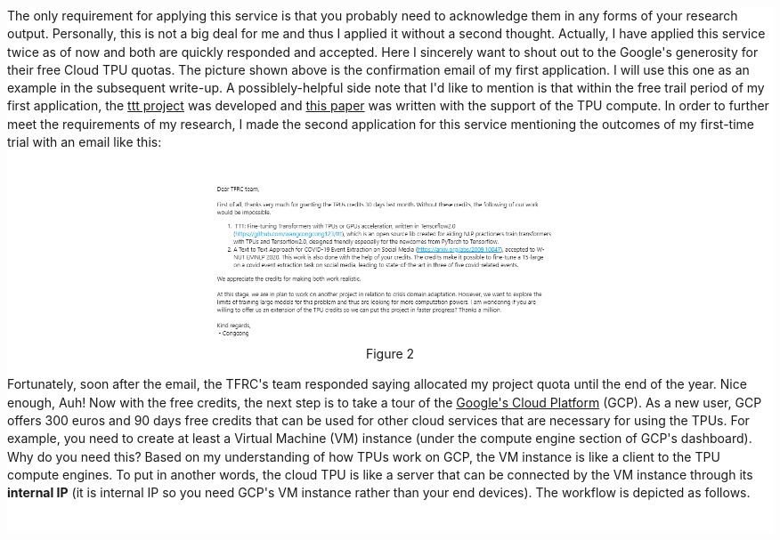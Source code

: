 The only requirement for applying this service is that you probably need to acknowledge them in any forms of your research output. Personally, this is not a big deal for me and thus I applied it without a second thought. Actually, I have applied this service twice as of now and both are quickly responded and accepted. Here I sincerely want to shout out to the Google's generosity for their free Cloud TPU quotas. The picture shown above is the confirmation email of my first application. I will use this one as an example in the subsequent write-up. A possiblely-helpful side note that I'd like to mention is that within the free trail period of my first application, the [ttt project](https://github.com/wangcongcong123/ttt) was developed and [this paper](https://arxiv.org/abs/2009.10047) was written with the support of the TPU compute.
 In order to further meet the requirements of my research, I made the second application for this service mentioning the outcomes of my first-time trial with an email like this:
 
 <a id="figure2"></a>
 <p align="center">
    <br>
    <img src="images/second_apply_email.png" width="400"/>
    <br>
    Figure 2
<p>

Fortunately, soon after the email, the TFRC's team responded saying allocated my project quota until the end of the 
year. Nice enough, Auh! Now with the free credits, the next step is to take a tour of the [Google's Cloud Platform](https://console.cloud.google.com/compute/) (GCP). As a new user, GCP offers 300 euros and 90 days free credits that can be used for other cloud services that are necessary for using the TPUs. For example, you need to create at least a Virtual Machine (VM) instance (under the compute engine section of GCP's dashboard). Why do you need this? Based on my understanding of how TPUs work on GCP, the VM instance is like a client to the TPU compute engines. To put in another words, the cloud TPU is like a server that can be connected by the VM instance through its **internal IP** (it is internal IP so you need GCP's VM instance rather than your end devices). The workflow is depicted as follows.
 
 <a id="figure3"></a>
<p align="center">
    <br>